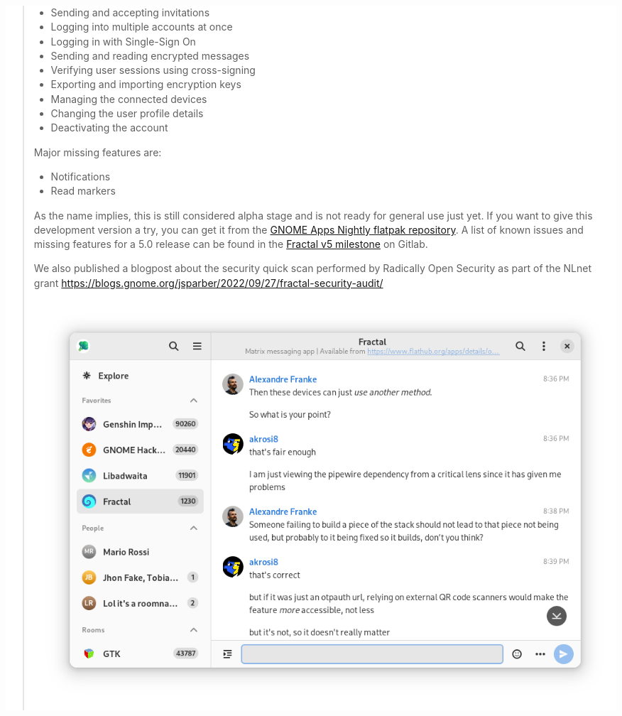 > * Sending and accepting invitations
> * Logging into multiple accounts at once
> * Logging in with Single-Sign On
> * Sending and reading encrypted messages
> * Verifying user sessions using cross-signing
> * Exporting and importing encryption keys
> * Managing the connected devices
> * Changing the user profile details
> * Deactivating the account
>
> Major missing features are:
>
> * Notifications
> * Read markers
>
> As the name implies, this is still considered alpha stage and is not ready for general use just yet. If you want to give this development version a try, you can get it from the [GNOME Apps Nightly flatpak repository](https://wiki.gnome.org/Apps/Nightly).
> A list of known issues and missing features for a 5.0 release can be found in the [Fractal v5 milestone](https://gitlab.gnome.org/GNOME/fractal/-/milestones/18) on Gitlab.
>
> We also published a blogpost about the security quick scan performed by Radically Open Security as part of the NLnet grant <https://blogs.gnome.org/jsparber/2022/09/27/fractal-security-audit/>
>
> 
> ![](3a48fa5b0fd4b0e1f67fdf5dd8c51c683a6b7573.png)
>
> 